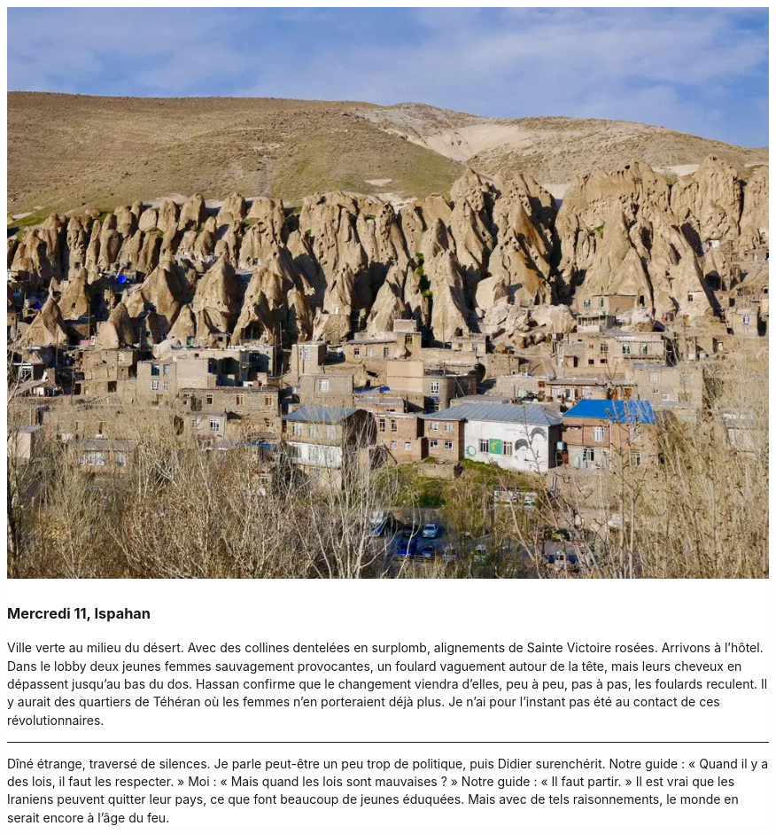![Kandovan](_i/P1050435-1.webp)

### Mercredi 11, Ispahan

Ville verte au milieu du désert. Avec des collines dentelées en surplomb, alignements de Sainte Victoire rosées. Arrivons à l’hôtel. Dans le lobby deux jeunes femmes sauvagement provocantes, un foulard vaguement autour de la tête, mais leurs cheveux en dépassent jusqu’au bas du dos. Hassan confirme que le changement viendra d’elles, peu à peu, pas à pas, les foulards reculent. Il y aurait des quartiers de Téhéran où les femmes n’en porteraient déjà plus. Je n’ai pour l’instant pas été au contact de ces révolutionnaires.

---

Dîné étrange, traversé de silences. Je parle peut-être un peu trop de politique, puis Didier surenchérit. Notre guide : « Quand il y a des lois, il faut les respecter. » Moi : « Mais quand les lois sont mauvaises ? » Notre guide : « Il faut partir. » Il est vrai que les Iraniens peuvent quitter leur pays, ce que font beaucoup de jeunes éduquées. Mais avec de tels raisonnements, le monde en serait encore à l’âge du feu.
